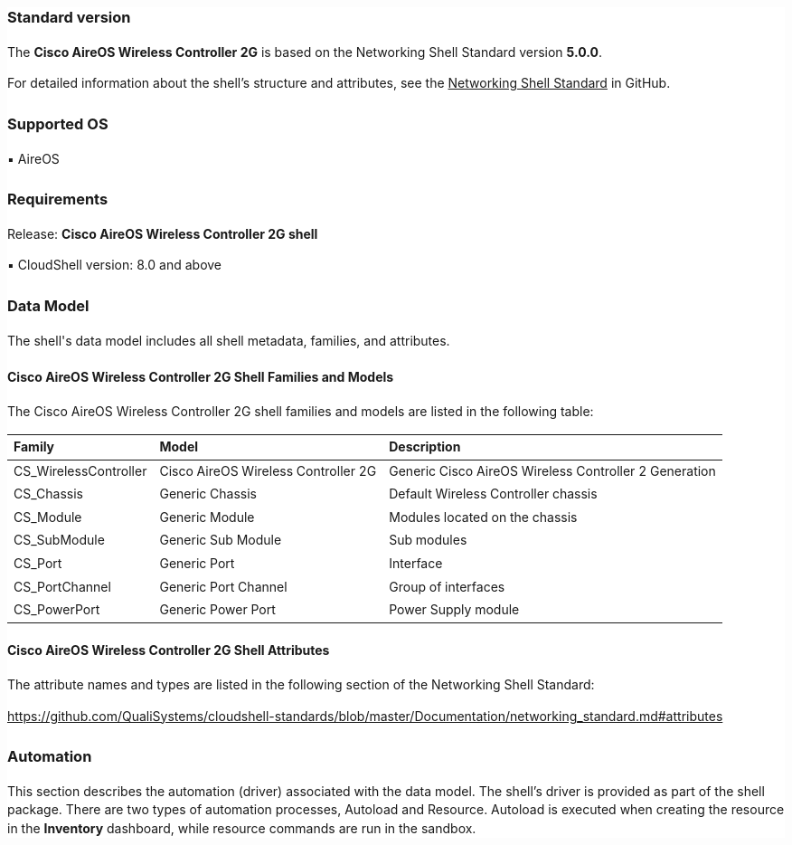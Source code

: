 ### Standard version
The **Cisco AireOS Wireless Controller 2G** is based on the Networking Shell Standard version **5.0.0**.

For detailed information about the shell’s structure and attributes, see the [Networking Shell Standard](https://github.com/QualiSystems/cloudshell-standards/blob/master/Documentation/networking_standard.md) in GitHub.

### Supported OS

▪ AireOS

### Requirements

Release: **Cisco AireOS Wireless Controller 2G shell**

▪ CloudShell version: 8.0 and above

### Data Model

The shell's data model includes all shell metadata, families, and attributes.

#### **Cisco AireOS Wireless Controller 2G Shell Families and Models**

The Cisco AireOS Wireless Controller 2G shell families and models are listed in the following table:

|Family|Model|Description|
|:---|:---|:---|
|CS_WirelessController|Cisco AireOS Wireless Controller 2G|Generic Cisco AireOS Wireless Controller 2 Generation |
|CS_Chassis|Generic Chassis|Default Wireless Controller chassis|
|CS_Module|Generic Module|Modules located on the chassis|
|CS_SubModule|Generic Sub Module|Sub modules|
|CS_Port|Generic Port|Interface|
|CS_PortChannel|Generic Port Channel|Group of interfaces|
|CS_PowerPort|Generic Power Port|Power Supply module|

#### **Cisco AireOS Wireless Controller 2G Shell Attributes**

The attribute names and types are listed in the following section of the Networking Shell Standard:

https://github.com/QualiSystems/cloudshell-standards/blob/master/Documentation/networking_standard.md#attributes


### Automation
This section describes the automation (driver) associated with the data model. The shell’s driver is provided as part of the shell package. There are two types of automation processes, Autoload and Resource. Autoload is executed when creating the resource in the **Inventory** dashboard, while resource commands are run in the sandbox.
